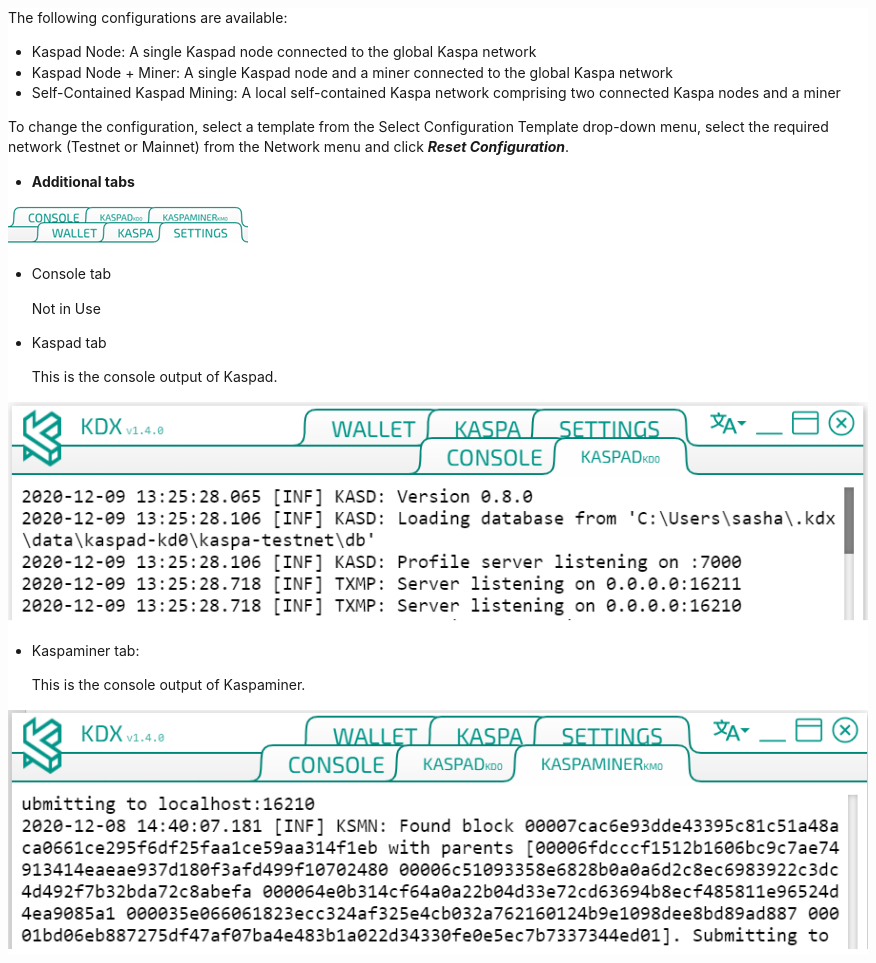 
The following configurations are available:

- Kaspad Node: A single Kaspad node connected to the global Kaspa network
- Kaspad Node + Miner: A single Kaspad node and a miner connected to the global Kaspa network
- Self-Contained Kaspad Mining: A local self-contained Kaspa network comprising two connected Kaspa nodes and a miner

To change the configuration, select a template from the Select Configuration Template drop-down menu, select the required network (Testnet or Mainnet) from the Network menu and click ***Reset Configuration***.

- **Additional tabs**

![Additional Tabs](Additional_Tabs.png)

- Console tab


    Not in Use

- Kaspad tab


    This is the console output of Kaspad.

![Kaspad Tab](Kaspad_Tab.png)

- Kaspaminer tab:


    This is the console output of Kaspaminer.

![Kaspaminer Tab](Kaspaminer_Tab.png)
